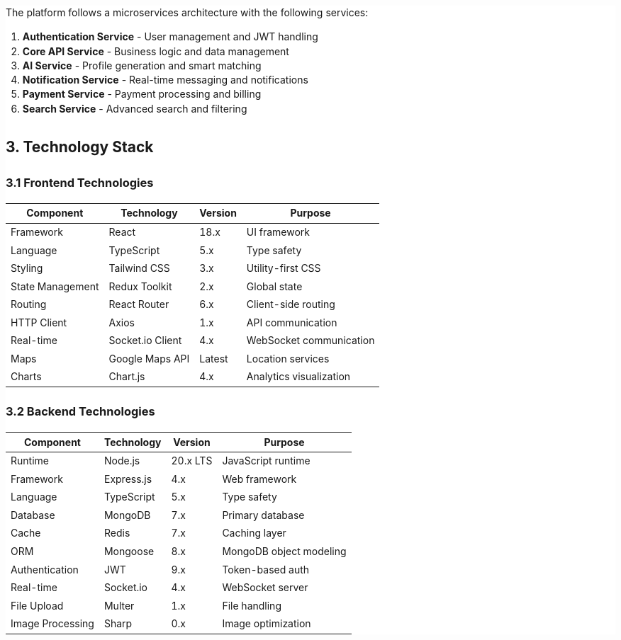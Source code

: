 The platform follows a microservices architecture with the following services:

1. **Authentication Service** - User management and JWT handling
2. **Core API Service** - Business logic and data management
3. **AI Service** - Profile generation and smart matching
4. **Notification Service** - Real-time messaging and notifications
5. **Payment Service** - Payment processing and billing
6. **Search Service** - Advanced search and filtering

## 3. Technology Stack

### 3.1 Frontend Technologies

| Component | Technology | Version | Purpose |
|-----------|------------|---------|---------|
| Framework | React | 18.x | UI framework |
| Language | TypeScript | 5.x | Type safety |
| Styling | Tailwind CSS | 3.x | Utility-first CSS |
| State Management | Redux Toolkit | 2.x | Global state |
| Routing | React Router | 6.x | Client-side routing |
| HTTP Client | Axios | 1.x | API communication |
| Real-time | Socket.io Client | 4.x | WebSocket communication |
| Maps | Google Maps API | Latest | Location services |
| Charts | Chart.js | 4.x | Analytics visualization |

### 3.2 Backend Technologies

| Component | Technology | Version | Purpose |
|-----------|------------|---------|---------|
| Runtime | Node.js | 20.x LTS | JavaScript runtime |
| Framework | Express.js | 4.x | Web framework |
| Language | TypeScript | 5.x | Type safety |
| Database | MongoDB | 7.x | Primary database |
| Cache | Redis | 7.x | Caching layer |
| ORM | Mongoose | 8.x | MongoDB object modeling |
| Authentication | JWT | 9.x | Token-based auth |
| Real-time | Socket.io | 4.x | WebSocket server |
| File Upload | Multer | 1.x | File handling |
| Image Processing | Sharp | 0.x | Image optimization |
